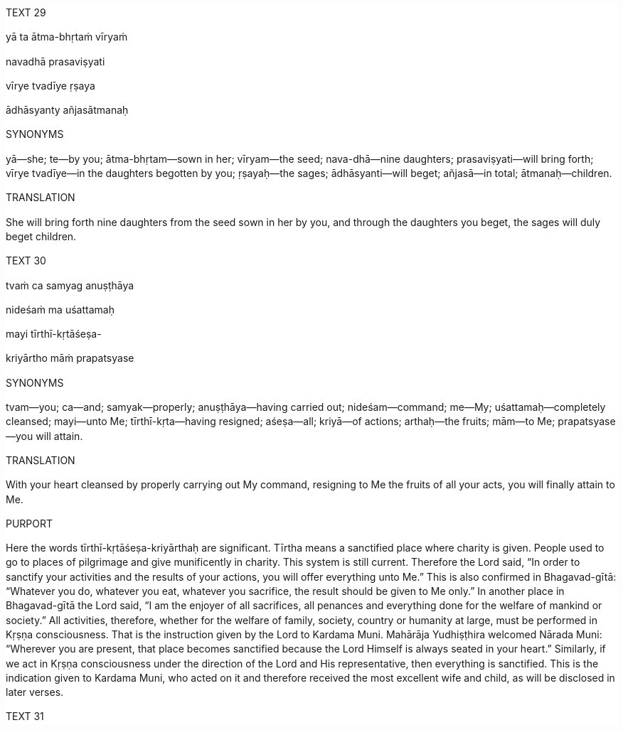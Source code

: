 TEXT 29

yā ta ātma-bhṛtaṁ vīryaṁ

navadhā prasaviṣyati

vīrye tvadīye ṛṣaya

ādhāsyanty añjasātmanaḥ

SYNONYMS

yā—she; te—by you; ātma-bhṛtam—sown in her; vīryam—the seed; nava-dhā—nine daughters; prasaviṣyati—will bring forth; vīrye tvadīye—in the daughters begotten by you; ṛṣayaḥ—the sages; ādhāsyanti—will beget; añjasā—in total; ātmanaḥ—children.

TRANSLATION

She will bring forth nine daughters from the seed sown in her by you, and through the daughters you beget, the sages will duly beget children.

TEXT 30

tvaṁ ca samyag anuṣṭhāya

nideśaṁ ma uśattamaḥ

mayi tīrthī-kṛtāśeṣa-

kriyārtho māṁ prapatsyase

SYNONYMS

tvam—you; ca—and; samyak—properly; anuṣṭhāya—having carried out; nideśam—command; me—My; uśattamaḥ—completely cleansed; mayi—unto Me; tīrthī-kṛta—having resigned; aśeṣa—all; kriyā—of actions; arthaḥ—the fruits; mām—to Me; prapatsyase—you will attain.

TRANSLATION

With your heart cleansed by properly carrying out My command, resigning to Me the fruits of all your acts, you will finally attain to Me.

PURPORT

Here the words tīrthī-kṛtāśeṣa-kriyārthaḥ are significant. Tīrtha means a sanctified place where charity is given. People used to go to places of pilgrimage and give munificently in charity. This system is still current. Therefore the Lord said, “In order to sanctify your activities and the results of your actions, you will offer everything unto Me.” This is also confirmed in Bhagavad-gītā: “Whatever you do, whatever you eat, whatever you sacrifice, the result should be given to Me only.” In another place in Bhagavad-gītā the Lord said, “I am the enjoyer of all sacrifices, all penances and everything done for the welfare of mankind or society.” All activities, therefore, whether for the welfare of family, society, country or humanity at large, must be performed in Kṛṣṇa consciousness. That is the instruction given by the Lord to Kardama Muni. Mahārāja Yudhiṣṭhira welcomed Nārada Muni: “Wherever you are present, that place becomes sanctified because the Lord Himself is always seated in your heart.” Similarly, if we act in Kṛṣṇa consciousness under the direction of the Lord and His representative, then everything is sanctified. This is the indication given to Kardama Muni, who acted on it and therefore received the most excellent wife and child, as will be disclosed in later verses.

TEXT 31
